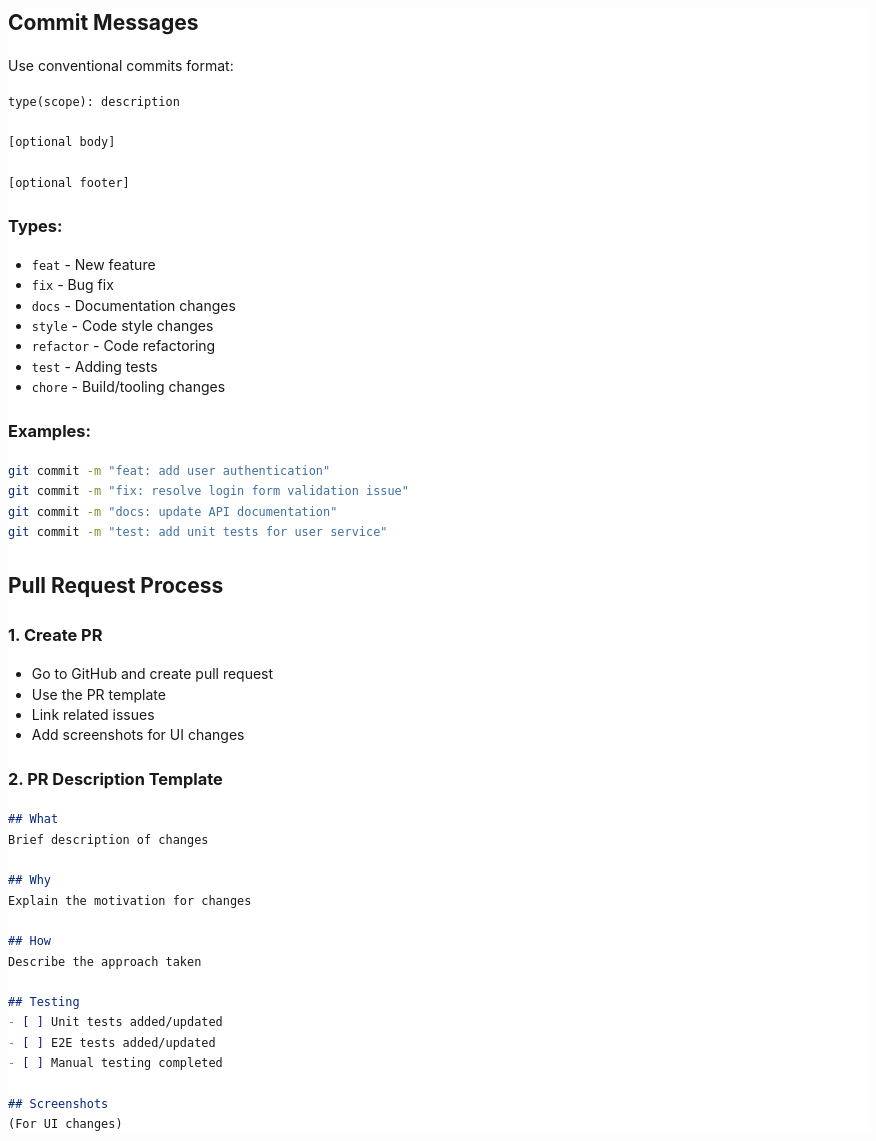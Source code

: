 ## Commit Messages

Use conventional commits format:

```
type(scope): description

[optional body]

[optional footer]
```

### Types:
- `feat` - New feature
- `fix` - Bug fix
- `docs` - Documentation changes
- `style` - Code style changes
- `refactor` - Code refactoring
- `test` - Adding tests
- `chore` - Build/tooling changes

### Examples:
```bash
git commit -m "feat: add user authentication"
git commit -m "fix: resolve login form validation issue"
git commit -m "docs: update API documentation"
git commit -m "test: add unit tests for user service"
```

## Pull Request Process

### 1. Create PR
- Go to GitHub and create pull request
- Use the PR template
- Link related issues
- Add screenshots for UI changes

### 2. PR Description Template
```markdown
## What
Brief description of changes

## Why
Explain the motivation for changes

## How
Describe the approach taken

## Testing
- [ ] Unit tests added/updated
- [ ] E2E tests added/updated
- [ ] Manual testing completed

## Screenshots
(For UI changes)
```
